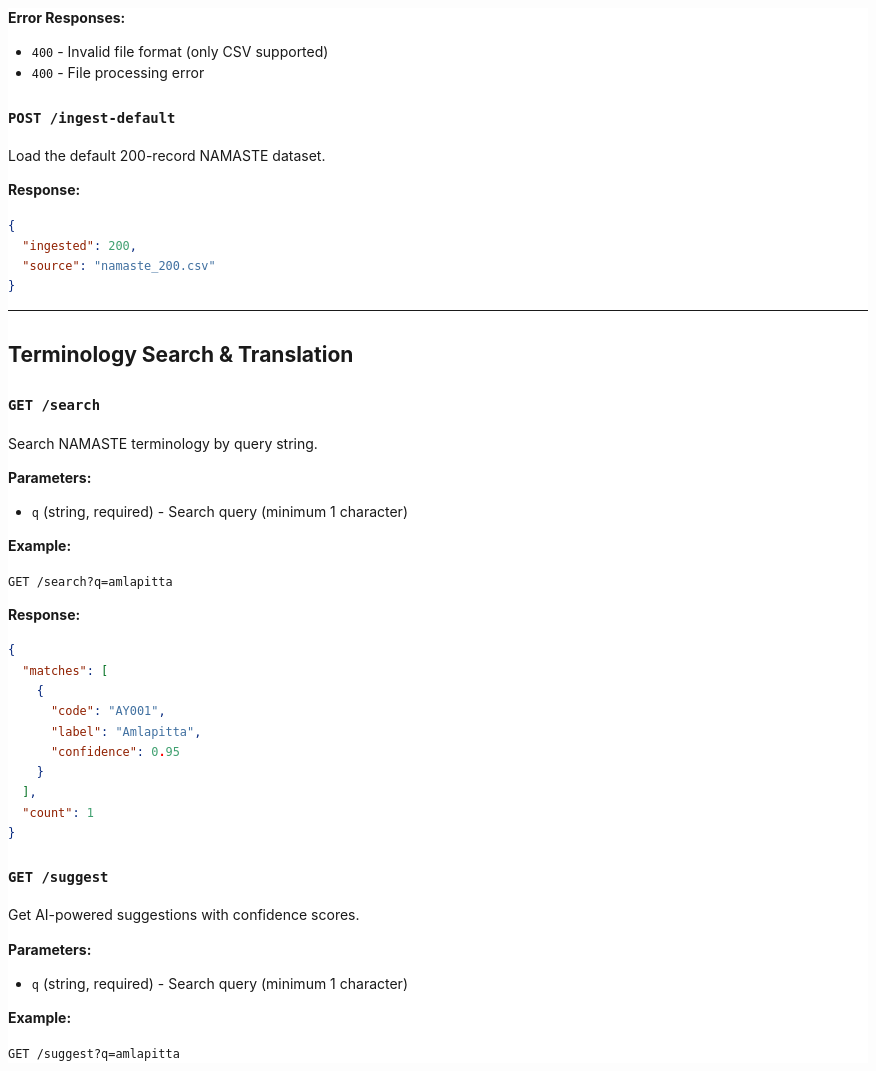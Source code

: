**Error Responses:**
- `400` - Invalid file format (only CSV supported)
- `400` - File processing error

### `POST /ingest-default`
Load the default 200-record NAMASTE dataset.

**Response:**
```json
{
  "ingested": 200,
  "source": "namaste_200.csv"
}
```

---

## Terminology Search & Translation

### `GET /search`
Search NAMASTE terminology by query string.

**Parameters:**
- `q` (string, required) - Search query (minimum 1 character)

**Example:**
```
GET /search?q=amlapitta
```

**Response:**
```json
{
  "matches": [
    {
      "code": "AY001",
      "label": "Amlapitta",
      "confidence": 0.95
    }
  ],
  "count": 1
}
```

### `GET /suggest`
Get AI-powered suggestions with confidence scores.

**Parameters:**
- `q` (string, required) - Search query (minimum 1 character)

**Example:**
```
GET /suggest?q=amlapitta
```
